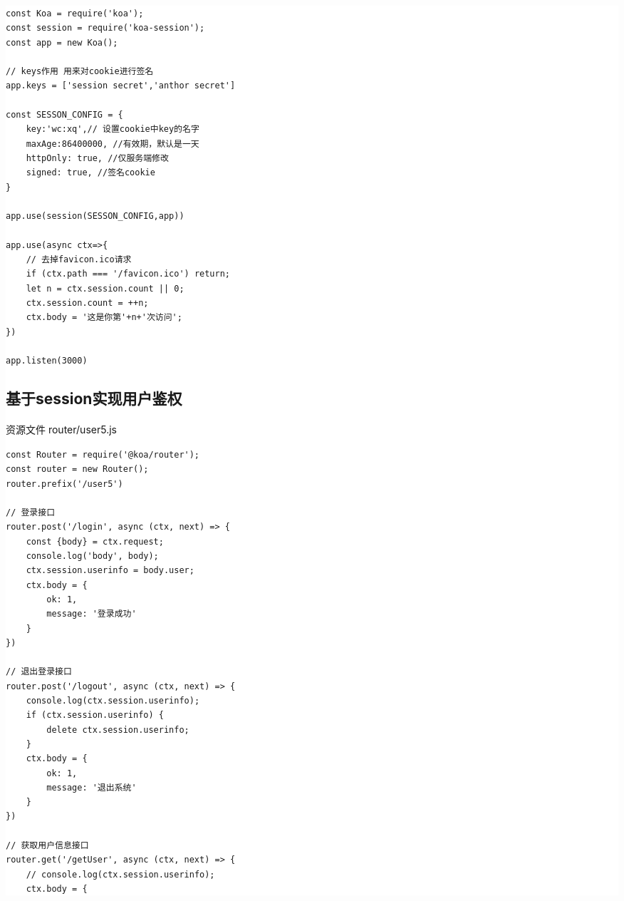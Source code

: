 ```
const Koa = require('koa');
const session = require('koa-session');
const app = new Koa();

// keys作用 用来对cookie进行签名
app.keys = ['session secret','anthor secret']

const SESSON_CONFIG = {
    key:'wc:xq',// 设置cookie中key的名字
    maxAge:86400000, //有效期，默认是一天
    httpOnly: true, //仅服务端修改
    signed: true, //签名cookie
}

app.use(session(SESSON_CONFIG,app))

app.use(async ctx=>{
    // 去掉favicon.ico请求
    if (ctx.path === '/favicon.ico') return;
    let n = ctx.session.count || 0;
    ctx.session.count = ++n;
    ctx.body = '这是你第'+n+'次访问';
})

app.listen(3000)
```

## 基于session实现⽤户鉴权

 资源文件 router/user5.js

```
const Router = require('@koa/router');
const router = new Router();
router.prefix('/user5')

// 登录接口
router.post('/login', async (ctx, next) => {
    const {body} = ctx.request;
    console.log('body', body);
    ctx.session.userinfo = body.user;
    ctx.body = {
        ok: 1,
        message: '登录成功'
    }
})

// 退出登录接口
router.post('/logout', async (ctx, next) => {
    console.log(ctx.session.userinfo);
    if (ctx.session.userinfo) {
        delete ctx.session.userinfo;
    }
    ctx.body = {
        ok: 1,
        message: '退出系统'
    }
})

// 获取用户信息接口
router.get('/getUser', async (ctx, next) => {
    // console.log(ctx.session.userinfo);
    ctx.body = {
```